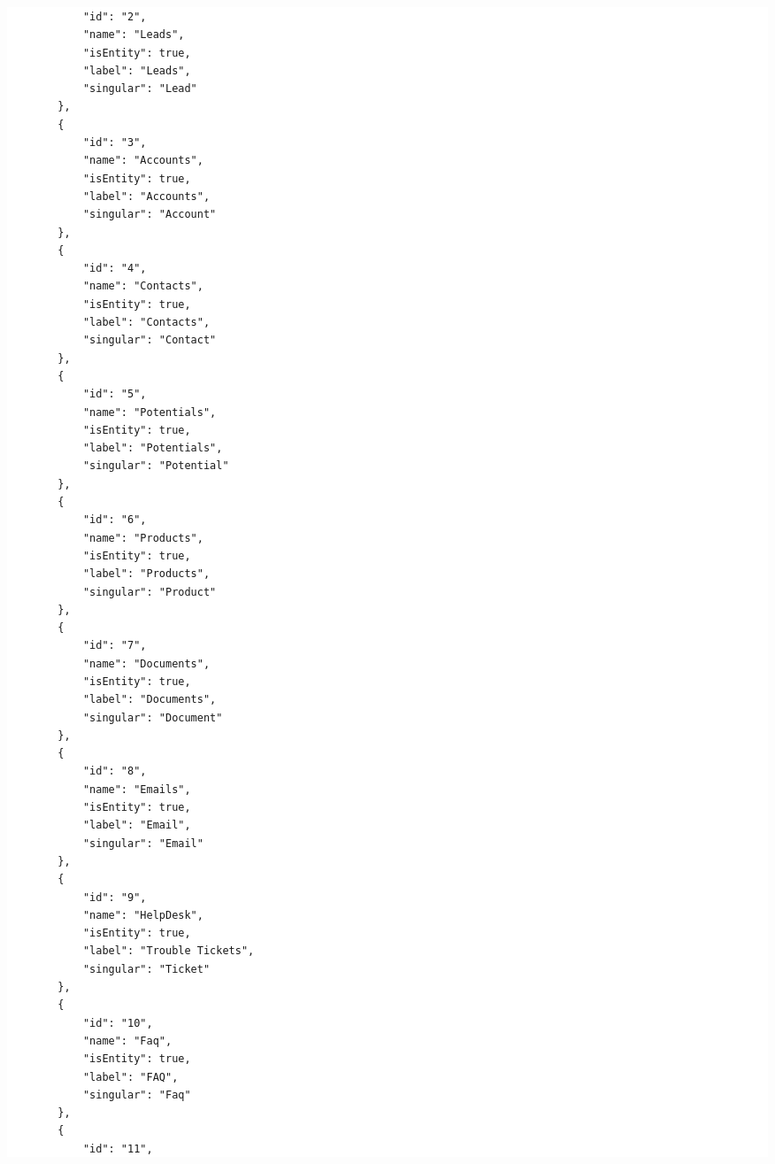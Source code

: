                 "id": "2",
                "name": "Leads",
                "isEntity": true,
                "label": "Leads",
                "singular": "Lead"
            },
            {
                "id": "3",
                "name": "Accounts",
                "isEntity": true,
                "label": "Accounts",
                "singular": "Account"
            },
            {
                "id": "4",
                "name": "Contacts",
                "isEntity": true,
                "label": "Contacts",
                "singular": "Contact"
            },
            {
                "id": "5",
                "name": "Potentials",
                "isEntity": true,
                "label": "Potentials",
                "singular": "Potential"
            },
            {
                "id": "6",
                "name": "Products",
                "isEntity": true,
                "label": "Products",
                "singular": "Product"
            },
            {
                "id": "7",
                "name": "Documents",
                "isEntity": true,
                "label": "Documents",
                "singular": "Document"
            },
            {
                "id": "8",
                "name": "Emails",
                "isEntity": true,
                "label": "Email",
                "singular": "Email"
            },
            {
                "id": "9",
                "name": "HelpDesk",
                "isEntity": true,
                "label": "Trouble Tickets",
                "singular": "Ticket"
            },
            {
                "id": "10",
                "name": "Faq",
                "isEntity": true,
                "label": "FAQ",
                "singular": "Faq"
            },
            {
                "id": "11",